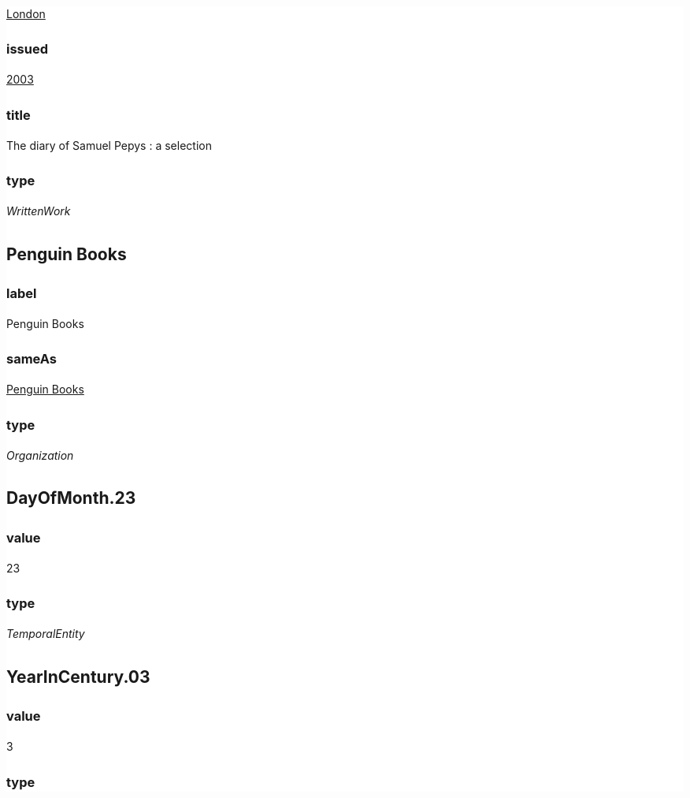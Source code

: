 [London](#London)

### issued


[2003](#2003)

### title


The diary of Samuel Pepys : a selection

### type


*WrittenWork*

## Penguin Books

### label


Penguin Books

### sameAs


[Penguin Books](#Penguin-Books)

### type


*Organization*

## DayOfMonth.23

### value


23

### type


*TemporalEntity*

## YearInCentury.03

### value


3

### type
